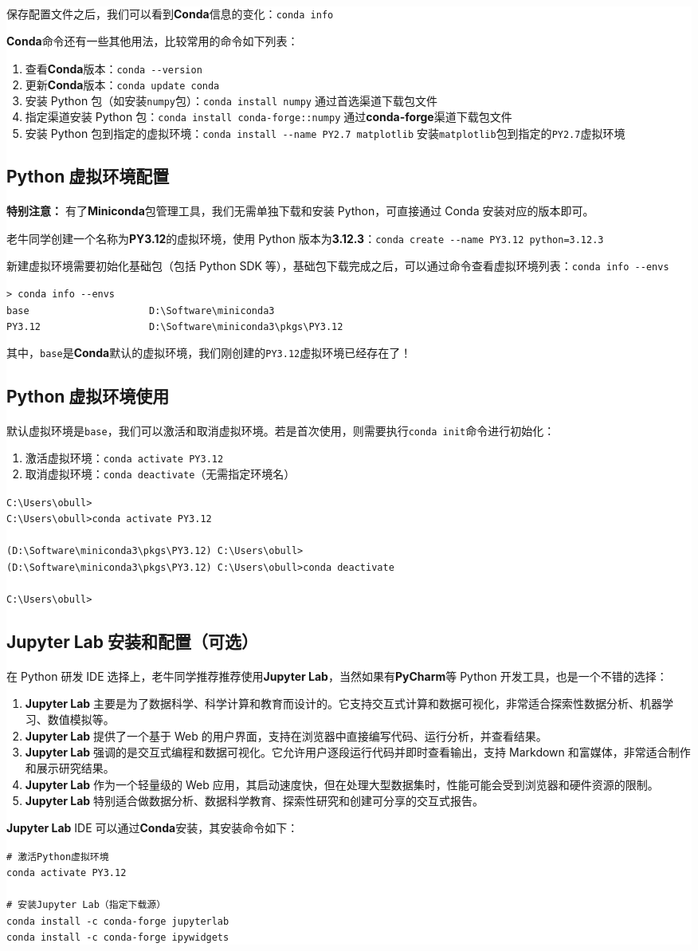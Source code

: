 保存配置文件之后，我们可以看到**Conda**信息的变化：`conda info`

**Conda**命令还有一些其他用法，比较常用的命令如下列表：

1. 查看**Conda**版本：`conda --version`
2. 更新**Conda**版本：`conda update conda`
3. 安装 Python 包（如安装`numpy`包）：`conda install numpy` 通过首选渠道下载包文件
4. 指定渠道安装 Python 包：`conda install conda-forge::numpy` 通过**conda-forge**渠道下载包文件
5. 安装 Python 包到指定的虚拟环境：`conda install --name PY2.7 matplotlib` 安装`matplotlib`包到指定的`PY2.7`虚拟环境

## Python 虚拟环境配置

**特别注意：** 有了**Miniconda**包管理工具，我们无需单独下载和安装 Python，可直接通过 Conda 安装对应的版本即可。

老牛同学创建一个名称为**PY3.12**的虚拟环境，使用 Python 版本为**3.12.3**：`conda create --name PY3.12 python=3.12.3`

新建虚拟环境需要初始化基础包（包括 Python SDK 等），基础包下载完成之后，可以通过命令查看虚拟环境列表：`conda info --envs`

```shell
> conda info --envs
base                     D:\Software\miniconda3
PY3.12                   D:\Software\miniconda3\pkgs\PY3.12
```

其中，`base`是**Conda**默认的虚拟环境，我们刚创建的`PY3.12`虚拟环境已经存在了！

## Python 虚拟环境使用

默认虚拟环境是`base`，我们可以激活和取消虚拟环境。若是首次使用，则需要执行`conda init`命令进行初始化：

1. 激活虚拟环境：`conda activate PY3.12`
2. 取消虚拟环境：`conda deactivate`（无需指定环境名）

```shell
C:\Users\obull>
C:\Users\obull>conda activate PY3.12

(D:\Software\miniconda3\pkgs\PY3.12) C:\Users\obull>
(D:\Software\miniconda3\pkgs\PY3.12) C:\Users\obull>conda deactivate

C:\Users\obull>
```

## Jupyter Lab 安装和配置（可选）

在 Python 研发 IDE 选择上，老牛同学推荐推荐使用**Jupyter Lab**，当然如果有**PyCharm**等 Python 开发工具，也是一个不错的选择：

1. **Jupyter Lab** 主要是为了数据科学、科学计算和教育而设计的。它支持交互式计算和数据可视化，非常适合探索性数据分析、机器学习、数值模拟等。
2. **Jupyter Lab** 提供了一个基于 Web 的用户界面，支持在浏览器中直接编写代码、运行分析，并查看结果。
3. **Jupyter Lab** 强调的是交互式编程和数据可视化。它允许用户逐段运行代码并即时查看输出，支持 Markdown 和富媒体，非常适合制作和展示研究结果。
4. **Jupyter Lab** 作为一个轻量级的 Web 应用，其启动速度快，但在处理大型数据集时，性能可能会受到浏览器和硬件资源的限制。
5. **Jupyter Lab** 特别适合做数据分析、数据科学教育、探索性研究和创建可分享的交互式报告。

**Jupyter Lab** IDE 可以通过**Conda**安装，其安装命令如下：

```shell
# 激活Python虚拟环境
conda activate PY3.12

# 安装Jupyter Lab（指定下载源）
conda install -c conda-forge jupyterlab
conda install -c conda-forge ipywidgets
```

